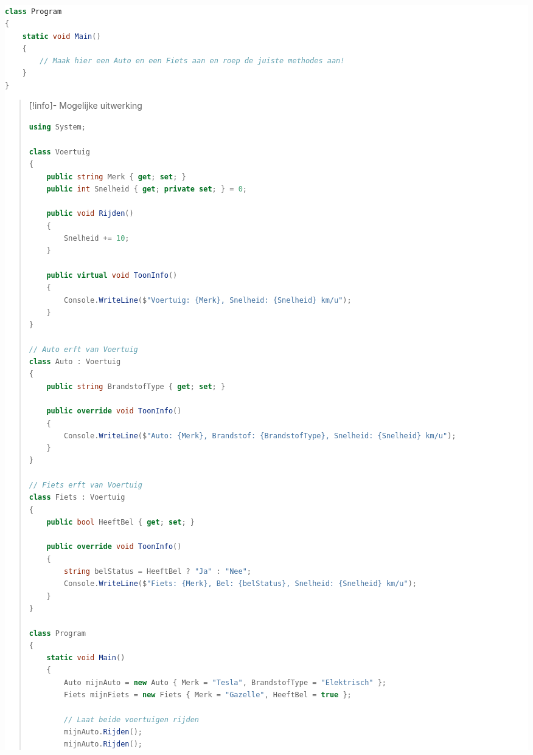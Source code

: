 ```csharp
class Program
{
    static void Main()
    {
        // Maak hier een Auto en een Fiets aan en roep de juiste methodes aan!
    }
}
```

> [!info]- Mogelijke uitwerking
> ``` csharp
> using System;
>
> class Voertuig  
> {
>     public string Merk { get; set; }
>     public int Snelheid { get; private set; } = 0;
>
>     public void Rijden()
>     {
>         Snelheid += 10;
>     }
>
>     public virtual void ToonInfo()
>     {
>         Console.WriteLine($"Voertuig: {Merk}, Snelheid: {Snelheid} km/u");
>     }
> }
>
> // Auto erft van Voertuig
> class Auto : Voertuig  
> {
>     public string BrandstofType { get; set; }
>
>     public override void ToonInfo()
>     {
>         Console.WriteLine($"Auto: {Merk}, Brandstof: {BrandstofType}, Snelheid: {Snelheid} km/u");
>     }
> }
>
> // Fiets erft van Voertuig
> class Fiets : Voertuig  
> {
>     public bool HeeftBel { get; set; }
>
>     public override void ToonInfo()
>     {
>         string belStatus = HeeftBel ? "Ja" : "Nee";
>         Console.WriteLine($"Fiets: {Merk}, Bel: {belStatus}, Snelheid: {Snelheid} km/u");
>     }
> }
>
> class Program
> {
>     static void Main()
>     {
>         Auto mijnAuto = new Auto { Merk = "Tesla", BrandstofType = "Elektrisch" };
>         Fiets mijnFiets = new Fiets { Merk = "Gazelle", HeeftBel = true };
>
>         // Laat beide voertuigen rijden
>         mijnAuto.Rijden();
>         mijnAuto.Rijden();